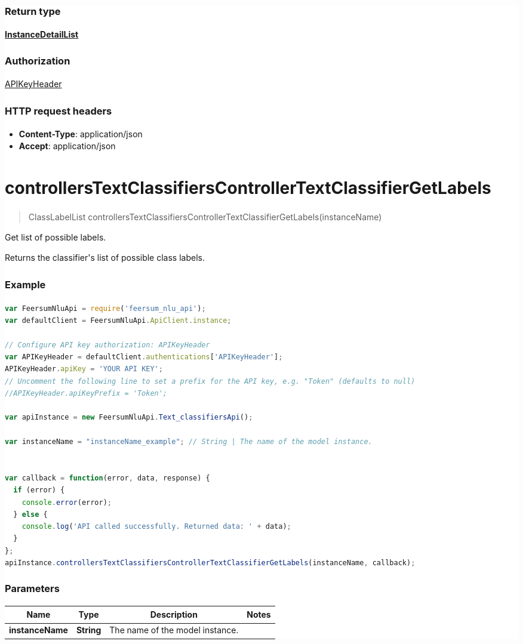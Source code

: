 ### Return type

[**InstanceDetailList**](InstanceDetailList.md)

### Authorization

[APIKeyHeader](../README.md#APIKeyHeader)

### HTTP request headers

 - **Content-Type**: application/json
 - **Accept**: application/json

<a name="controllersTextClassifiersControllerTextClassifierGetLabels"></a>
# **controllersTextClassifiersControllerTextClassifierGetLabels**
> ClassLabelList controllersTextClassifiersControllerTextClassifierGetLabels(instanceName)

Get list of possible labels.

Returns the classifier&#39;s list of possible class labels.

### Example
```javascript
var FeersumNluApi = require('feersum_nlu_api');
var defaultClient = FeersumNluApi.ApiClient.instance;

// Configure API key authorization: APIKeyHeader
var APIKeyHeader = defaultClient.authentications['APIKeyHeader'];
APIKeyHeader.apiKey = 'YOUR API KEY';
// Uncomment the following line to set a prefix for the API key, e.g. "Token" (defaults to null)
//APIKeyHeader.apiKeyPrefix = 'Token';

var apiInstance = new FeersumNluApi.Text_classifiersApi();

var instanceName = "instanceName_example"; // String | The name of the model instance.


var callback = function(error, data, response) {
  if (error) {
    console.error(error);
  } else {
    console.log('API called successfully. Returned data: ' + data);
  }
};
apiInstance.controllersTextClassifiersControllerTextClassifierGetLabels(instanceName, callback);
```

### Parameters

Name | Type | Description  | Notes
------------- | ------------- | ------------- | -------------
 **instanceName** | **String**| The name of the model instance. | 

